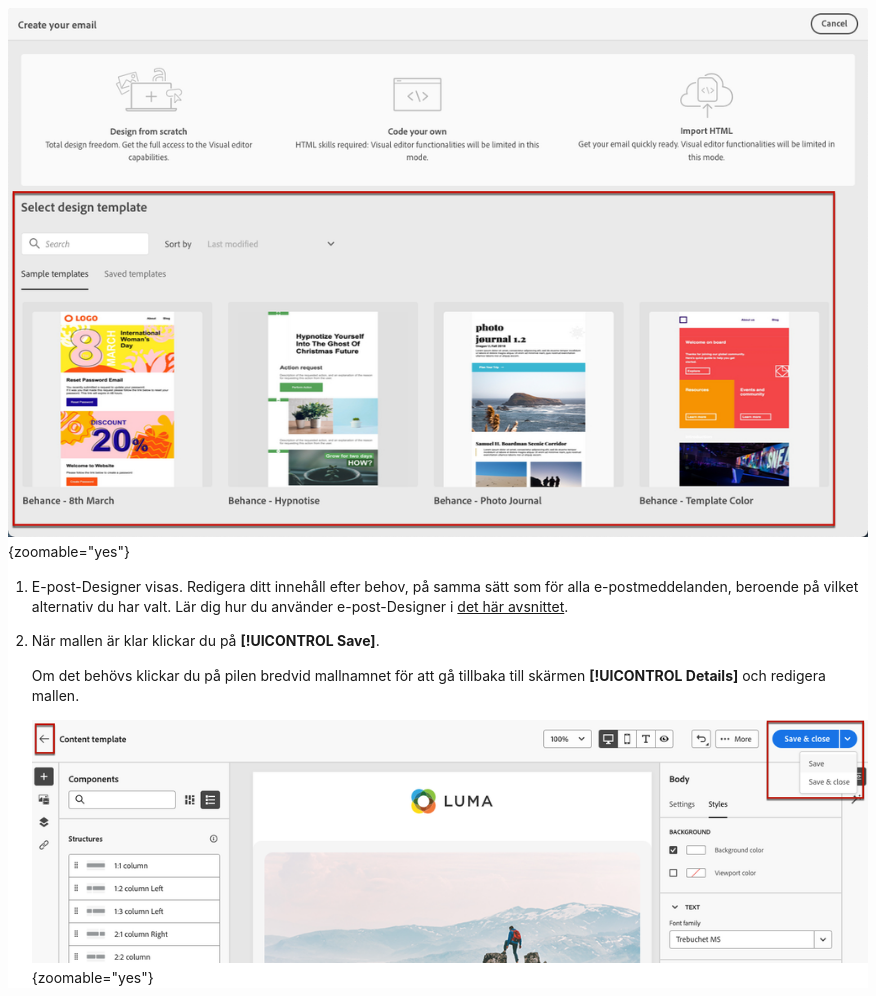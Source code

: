    ![E-posta Designer-alternativ för att skapa mallar](assets/email_designer-templates.png){zoomable="yes"}

1. E-post-Designer visas. Redigera ditt innehåll efter behov, på samma sätt som för alla e-postmeddelanden, beroende på vilket alternativ du har valt. Lär dig hur du använder e-post-Designer i [det här avsnittet](../email/get-started-email-designer.md).

   

1. När mallen är klar klickar du på **[!UICONTROL Save]**.

   Om det behövs klickar du på pilen bredvid mallnamnet för att gå tillbaka till skärmen **[!UICONTROL Details]** och redigera mallen.

   ![Spara och gå tillbaka till informationsskärmen](assets/content-template-save-back.png){zoomable="yes"}
